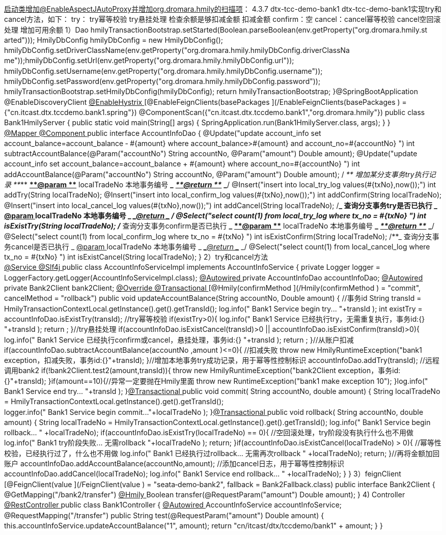 启动类增加@EnableAspectJAutoProxy并增加org.dromara.hmily的扫描项： 4.3.7 dtx-tcc-demo-bank1 dtx-tcc-demo-bank1实现try和cancel方法，如下： try： try幂等校验 try悬挂处理 检查余额是够扣减金额 扣减金额 confirm：空 cancel：cancel幂等校验 cancel空回滚处理 增加可用余额 1）Dao hmilyTransactionBootstrap.setStarted(Boolean.parseBoolean(env.getProperty("org.dromara.hmily.st arted"))); HmilyDbConfig hmilyDbConfig = new HmilyDbConfig(); hmilyDbConfig.setDriverClassName(env.getProperty("org.dromara.hmily.hmilyDbConfig.driverClassNa me"));hmilyDbConfig.setUrl(env.getProperty("org.dromara.hmily.hmilyDbConfig.url")); hmilyDbConfig.setUsername(env.getProperty("org.dromara.hmily.hmilyDbConfig.username")); hmilyDbConfig.setPassword(env.getProperty("org.dromara.hmily.hmilyDbConfig.password")); hmilyTransactionBootstrap.setHmilyDbConfig(hmilyDbConfig); return hmilyTransactionBootstrap; }@SpringBootApplication @EnableDiscoveryClient [@EnableHystrix ](/EnableHystrix ) [@EnableFeignClients(basePackages ](/EnableFeignClients(basePackages ) = {"cn.itcast.dtx.tccdemo.bank1.spring"}) @ComponentScan({"cn.itcast.dtx.tccdemo.bank1","org.dromara.hmily"}) public class Bank1HmilyServer { public static void main(String[] args) { SpringApplication.run(Bank1HmilyServer.class, args); } }   
[@Mapper ](/Mapper ) [@Component ](/Component ) public interface AccountInfoDao { @Update("update account_info set account_balance=account_balance ‐ #{amount} where account_balance>#{amount} and account_no=#{accountNo} ") int subtractAccountBalance(@Param("accountNo") String accountNo, @Param("amount") Double amount); @Update("update account_info set account_balance=account_balance + #{amount} where account_no=#{accountNo} ") int addAccountBalance(@Param("accountNo") String accountNo, @Param("amount") Double amount); / _** 增加某分支事务try执行记录 **_** **[**@param **](/param )** localTradeNo 本地事务编号 **_** **_[_**@return **_](/return )_** **_**/ @Insert("insert into local_try_log values(#{txNo},now());") int addTry(String localTradeNo); @Insert("insert into local_confirm_log values(#{txNo},now());") int addConfirm(String localTradeNo); @Insert("insert into local_cancel_log values(#{txNo},now());") int addCancel(String localTradeNo); /**_ 查询分支事务try是否已执行 _ [@param ](/param ) localTradeNo 本地事务编号 _ _[_@return _](/return )_ _/ @Select("select count(1) from local_try_log where tx_no = #{txNo} ") int isExistTry(String localTradeNo); /_** 查询分支事务confirm是否已执行 **_** **[**@param **](/param )** localTradeNo 本地事务编号 **_** **_[_**@return **_](/return )_** **_**/ @Select("select count(1) from local_confirm_log where tx_no = #{txNo} ") int isExistConfirm(String localTradeNo); /**_ 查询分支事务cancel是否已执行 _ [@param ](/param ) localTradeNo 本地事务编号 _ _[_@return _](/return )_ _/ @Select("select count(1) from local_cancel_log where tx_no = #{txNo} ") int isExistCancel(String localTradeNo); } 2）try和cancel方法  
[@Service ](/Service ) [@Slf4j ](/Slf4j ) public class AccountInfoServiceImpl implements AccountInfoService { private Logger logger = LoggerFactory.getLogger(AccountInfoServiceImpl.class); [@Autowired ](/Autowired ) private AccountInfoDao accountInfoDao; [@Autowired ](/Autowired ) private Bank2Client bank2Client; [@Override ](/Override ) [@Transactional ](/Transactional ) [@Hmily(confirmMethod ](/Hmily(confirmMethod ) = "commit", cancelMethod = "rollback") public void updateAccountBalance(String accountNo, Double amount) { //事务id String transId = HmilyTransactionContextLocal.getInstance().get().getTransId(); log.info("  Bank1 Service begin try... "+transId ); int existTry = accountInfoDao.isExistTry(transId); //try幂等校验 if(existTry>0){ log.info(" Bank1 Service 已经执行try，无需重复执行，事务id:{} "+transId ); return ; }//try悬挂处理 if(accountInfoDao.isExistCancel(transId)>0 || accountInfoDao.isExistConfirm(transId)>0){ log.info(" Bank1 Service 已经执行confirm或cancel，悬挂处理，事务id:{} "+transId ); return ; }//从账户扣减 if(accountInfoDao.subtractAccountBalance(accountNo ,amount )<=0){ //扣减失败 throw new HmilyRuntimeException("bank1 exception，扣减失败，事务id:{}"+transId); }//增加本地事务try成功记录，用于幂等性控制标识 accountInfoDao.addTry(transId); //远程调用bank2 if(!bank2Client.test2(amount,transId)){ throw new HmilyRuntimeException("bank2Client exception，事务id:{}"+transId); }if(amount==10){//异常一定要抛在Hmily里面 throw new RuntimeException("bank1 make exception 10"); }log.info(" Bank1 Service end try... "+transId ); }[@Transactional ](/Transactional ) public void commit( String accountNo, double amount) { String localTradeNo = HmilyTransactionContextLocal.getInstance().get().getTransId();   
logger.info(" Bank1 Service begin commit..."+localTradeNo ); }[@Transactional ](/Transactional ) public void rollback( String accountNo, double amount) { String localTradeNo = HmilyTransactionContextLocal.getInstance().get().getTransId(); log.info("  Bank1 Service begin rollback... " +localTradeNo); if(accountInfoDao.isExistTry(localTradeNo) == 0){ //空回滚处理，try阶段没有执行什么也不用做 log.info(" Bank1 try阶段失败... 无需rollback "+localTradeNo ); return; }if(accountInfoDao.isExistCancel(localTradeNo) > 0){ //幂等性校验，已经执行过了，什么也不用做 log.info(" Bank1 已经执行过rollback... 无需再次rollback " +localTradeNo); return; }//再将金额加回账户 accountInfoDao.addAccountBalance(accountNo,amount); //添加cancel日志，用于幂等性控制标识 accountInfoDao.addCancel(localTradeNo); log.info(" Bank1 Service end rollback... " +localTradeNo); } } 3）feignClient [@FeignClient(value ](/FeignClient(value ) = "seata‐demo‐bank2", fallback = Bank2Fallback.class) public interface Bank2Client { @GetMapping("/bank2/transfer") [@Hmily ](/Hmily ) Boolean transfer(@RequestParam("amount") Double amount); } 4) Controller [@RestController ](/RestController ) public class Bank1Controller { [@Autowired ](/Autowired ) AccountInfoService accountInfoService; @RequestMapping("/transfer") public String test(@RequestParam("amount") Double amount) { this.accountInfoService.updateAccountBalance("1", amount); return "cn/itcast/dtx/tccdemo/bank1" + amount; } }   